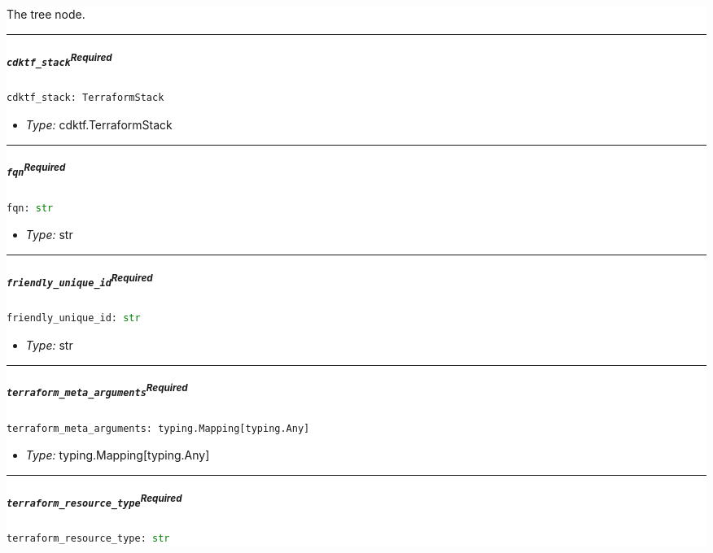 The tree node.

---

##### `cdktf_stack`<sup>Required</sup> <a name="cdktf_stack" id="@cdktf/provider-opentelekomcloud.dehHostV1.DehHostV1.property.cdktfStack"></a>

```python
cdktf_stack: TerraformStack
```

- *Type:* cdktf.TerraformStack

---

##### `fqn`<sup>Required</sup> <a name="fqn" id="@cdktf/provider-opentelekomcloud.dehHostV1.DehHostV1.property.fqn"></a>

```python
fqn: str
```

- *Type:* str

---

##### `friendly_unique_id`<sup>Required</sup> <a name="friendly_unique_id" id="@cdktf/provider-opentelekomcloud.dehHostV1.DehHostV1.property.friendlyUniqueId"></a>

```python
friendly_unique_id: str
```

- *Type:* str

---

##### `terraform_meta_arguments`<sup>Required</sup> <a name="terraform_meta_arguments" id="@cdktf/provider-opentelekomcloud.dehHostV1.DehHostV1.property.terraformMetaArguments"></a>

```python
terraform_meta_arguments: typing.Mapping[typing.Any]
```

- *Type:* typing.Mapping[typing.Any]

---

##### `terraform_resource_type`<sup>Required</sup> <a name="terraform_resource_type" id="@cdktf/provider-opentelekomcloud.dehHostV1.DehHostV1.property.terraformResourceType"></a>

```python
terraform_resource_type: str
```
